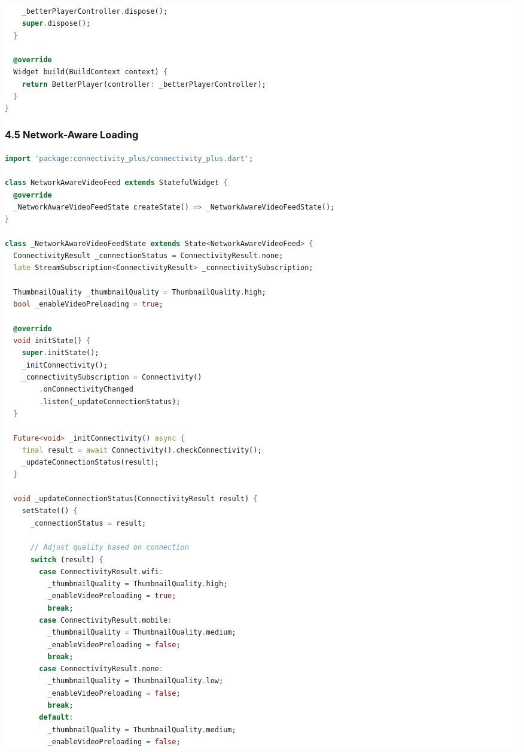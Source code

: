 ```dart
    _betterPlayerController.dispose();
    super.dispose();
  }

  @override
  Widget build(BuildContext context) {
    return BetterPlayer(controller: _betterPlayerController);
  }
}
```

### 4.5 Network-Aware Loading

```dart
import 'package:connectivity_plus/connectivity_plus.dart';

class NetworkAwareVideoFeed extends StatefulWidget {
  @override
  _NetworkAwareVideoFeedState createState() => _NetworkAwareVideoFeedState();
}

class _NetworkAwareVideoFeedState extends State<NetworkAwareVideoFeed> {
  ConnectivityResult _connectionStatus = ConnectivityResult.none;
  late StreamSubscription<ConnectivityResult> _connectivitySubscription;

  ThumbnailQuality _thumbnailQuality = ThumbnailQuality.high;
  bool _enableVideoPreloading = true;

  @override
  void initState() {
    super.initState();
    _initConnectivity();
    _connectivitySubscription = Connectivity()
        .onConnectivityChanged
        .listen(_updateConnectionStatus);
  }

  Future<void> _initConnectivity() async {
    final result = await Connectivity().checkConnectivity();
    _updateConnectionStatus(result);
  }

  void _updateConnectionStatus(ConnectivityResult result) {
    setState(() {
      _connectionStatus = result;

      // Adjust quality based on connection
      switch (result) {
        case ConnectivityResult.wifi:
          _thumbnailQuality = ThumbnailQuality.high;
          _enableVideoPreloading = true;
          break;
        case ConnectivityResult.mobile:
          _thumbnailQuality = ThumbnailQuality.medium;
          _enableVideoPreloading = false;
          break;
        case ConnectivityResult.none:
          _thumbnailQuality = ThumbnailQuality.low;
          _enableVideoPreloading = false;
          break;
        default:
          _thumbnailQuality = ThumbnailQuality.medium;
          _enableVideoPreloading = false;
```